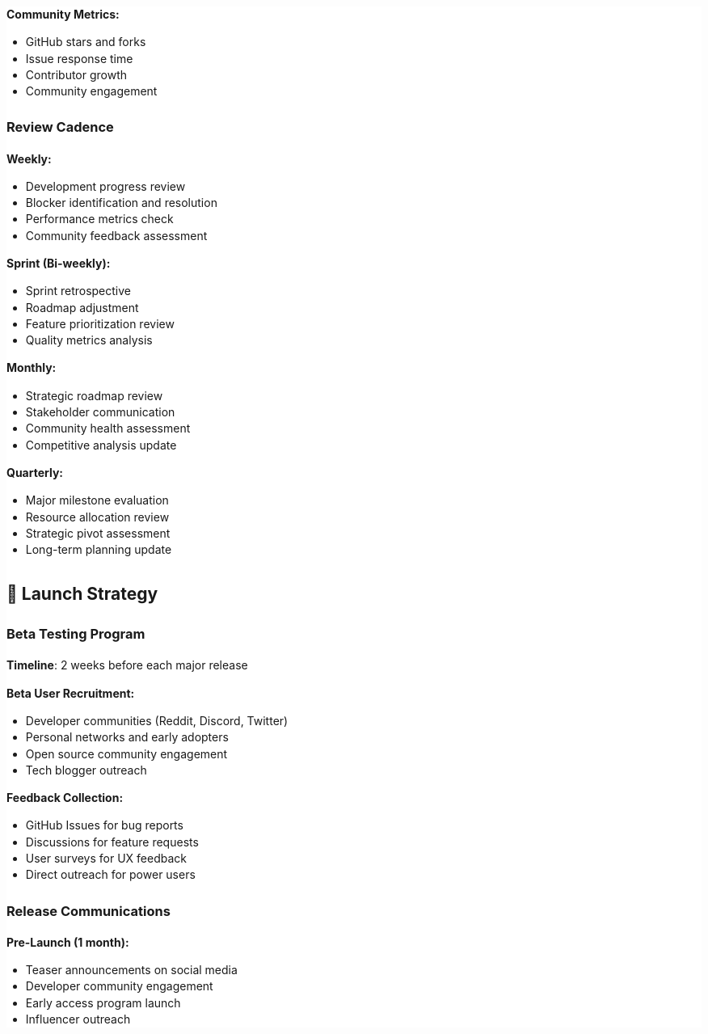 **Community Metrics:**
- GitHub stars and forks
- Issue response time
- Contributor growth
- Community engagement

### Review Cadence

**Weekly:**
- Development progress review
- Blocker identification and resolution
- Performance metrics check
- Community feedback assessment

**Sprint (Bi-weekly):**
- Sprint retrospective
- Roadmap adjustment
- Feature prioritization review
- Quality metrics analysis

**Monthly:**
- Strategic roadmap review
- Stakeholder communication
- Community health assessment
- Competitive analysis update

**Quarterly:**
- Major milestone evaluation
- Resource allocation review
- Strategic pivot assessment
- Long-term planning update

## 🚀 Launch Strategy

### Beta Testing Program
**Timeline**: 2 weeks before each major release

**Beta User Recruitment:**
- Developer communities (Reddit, Discord, Twitter)
- Personal networks and early adopters
- Open source community engagement
- Tech blogger outreach

**Feedback Collection:**
- GitHub Issues for bug reports
- Discussions for feature requests
- User surveys for UX feedback
- Direct outreach for power users

### Release Communications

**Pre-Launch (1 month):**
- Teaser announcements on social media
- Developer community engagement
- Early access program launch
- Influencer outreach
